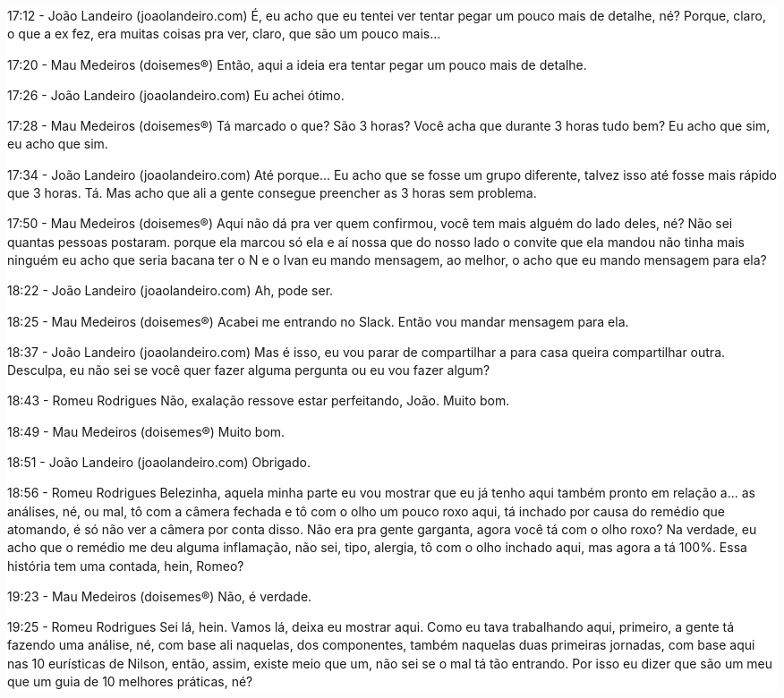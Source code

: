 17:12 - João Landeiro (joaolandeiro.com)
  É, eu acho que eu tentei ver tentar pegar um pouco mais de detalhe, né? Porque, claro, o que a ex fez, era muitas coisas pra ver, claro, que são um pouco mais...

17:20 - Mau Medeiros (doisemes®)
  Então, aqui a ideia era tentar pegar um pouco mais de detalhe.

17:26 - João Landeiro (joaolandeiro.com)
  Eu achei ótimo.

17:28 - Mau Medeiros (doisemes®)
  Tá marcado o que? São 3 horas? Você acha que durante 3 horas tudo bem? Eu acho que sim, eu acho que sim.

17:34 - João Landeiro (joaolandeiro.com)
  Até porque... Eu acho que se fosse um grupo diferente, talvez isso até fosse mais rápido que 3 horas. Tá.  Mas acho que ali a gente consegue preencher as 3 horas sem problema.

17:50 - Mau Medeiros (doisemes®)
  Aqui não dá pra ver quem confirmou, você tem mais alguém do lado deles, né? Não sei quantas pessoas postaram.  porque ela marcou só ela e aí nossa que do nosso lado o convite que ela mandou não tinha mais ninguém eu acho que seria bacana ter o N e o Ivan eu mando mensagem, ao melhor, o acho que eu mando mensagem para ela?

18:22 - João Landeiro (joaolandeiro.com)
  Ah, pode ser.

18:25 - Mau Medeiros (doisemes®)
  Acabei me entrando no Slack. Então vou mandar mensagem para ela.

18:37 - João Landeiro (joaolandeiro.com)
  Mas é isso, eu vou parar de compartilhar a para casa queira compartilhar outra. Desculpa, eu não sei se você quer fazer alguma pergunta ou eu vou fazer algum?

18:43 - Romeu Rodrigues
  Não, exalação ressove estar perfeitando, João. Muito bom.

18:49 - Mau Medeiros (doisemes®)
  Muito bom.

18:51 - João Landeiro (joaolandeiro.com)
  Obrigado.

18:56 - Romeu Rodrigues
  Belezinha, aquela minha parte eu vou mostrar que eu já tenho aqui também pronto em relação a... as análises, né, ou mal, tô com a câmera fechada e tô com o olho um pouco roxo aqui, tá inchado por causa do remédio que atomando, é só não ver a câmera por conta disso.  Não era pra gente garganta, agora você tá com o olho roxo? Na verdade, eu acho que o remédio me deu alguma inflamação, não sei, tipo, alergia, tô com o olho inchado aqui, mas agora a tá 100%.  Essa história tem uma contada, hein, Romeo?

19:23 - Mau Medeiros (doisemes®)
  Não, é verdade.

19:25 - Romeu Rodrigues
  Sei lá, hein. Vamos lá, deixa eu mostrar aqui. Como eu tava trabalhando aqui, primeiro, a gente tá fazendo uma análise, né, com base ali naquelas, dos componentes, também naquelas duas primeiras jornadas, com base aqui nas 10 eurísticas de Nilson, então, assim, existe meio que um, não sei se o mal tá tão entrando.  Por isso eu dizer que são um meu que um guia de 10 melhores práticas, né?
